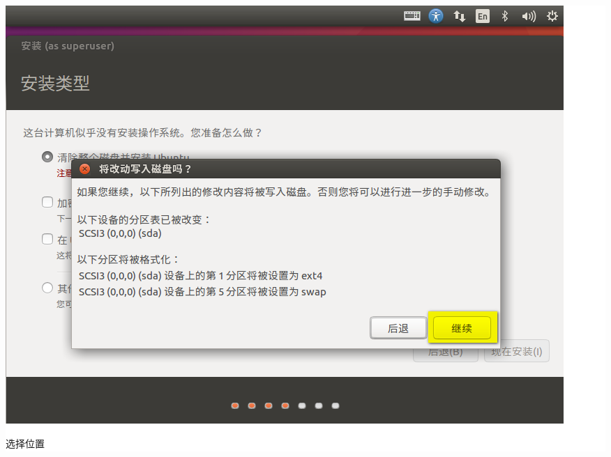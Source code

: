 ![图片8](https://raw.githubusercontent.com/mz8023yt/blog/master/image/ubuntu/ubuntu-install-ubuntu-by-vmware/4-08.png)

选择位置
